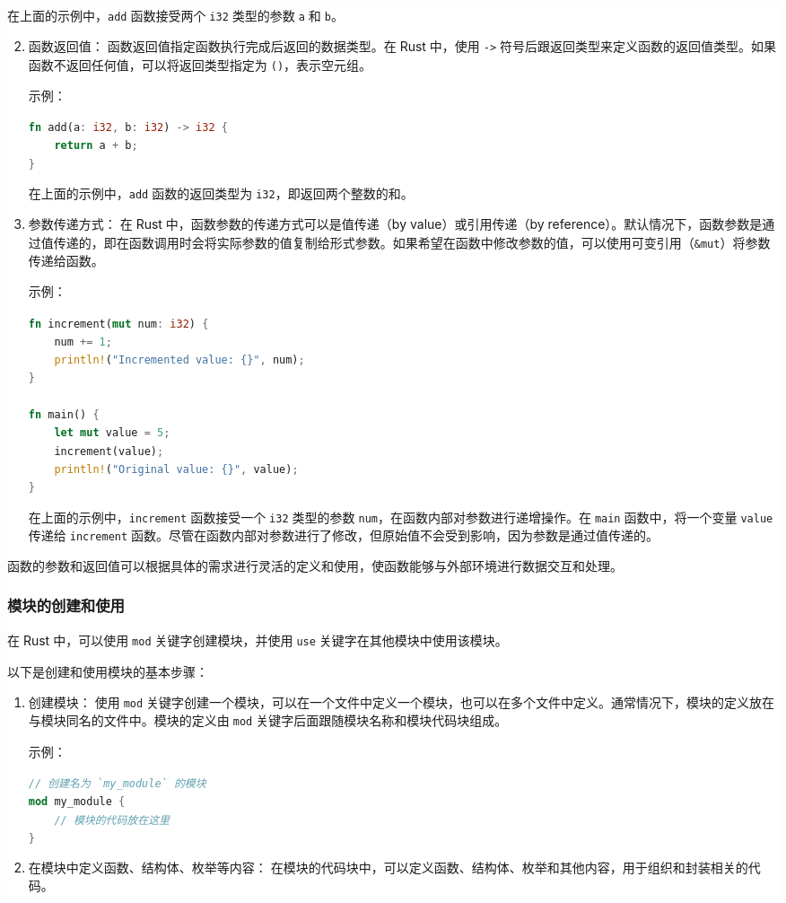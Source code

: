    在上面的示例中，`add` 函数接受两个 `i32` 类型的参数 `a` 和 `b`。

2. 函数返回值：
   函数返回值指定函数执行完成后返回的数据类型。在 Rust 中，使用 `->` 符号后跟返回类型来定义函数的返回值类型。如果函数不返回任何值，可以将返回类型指定为 `()`，表示空元组。

   示例：

   ```rust
   fn add(a: i32, b: i32) -> i32 {
       return a + b;
   }
   ```

   在上面的示例中，`add` 函数的返回类型为 `i32`，即返回两个整数的和。

3. 参数传递方式：
   在 Rust 中，函数参数的传递方式可以是值传递（by value）或引用传递（by reference）。默认情况下，函数参数是通过值传递的，即在函数调用时会将实际参数的值复制给形式参数。如果希望在函数中修改参数的值，可以使用可变引用（`&mut`）将参数传递给函数。

   示例：

   ```rust
   fn increment(mut num: i32) {
       num += 1;
       println!("Incremented value: {}", num);
   }

   fn main() {
       let mut value = 5;
       increment(value);
       println!("Original value: {}", value);
   }
   ```

   在上面的示例中，`increment` 函数接受一个 `i32` 类型的参数 `num`，在函数内部对参数进行递增操作。在 `main` 函数中，将一个变量 `value` 传递给 `increment` 函数。尽管在函数内部对参数进行了修改，但原始值不会受到影响，因为参数是通过值传递的。

函数的参数和返回值可以根据具体的需求进行灵活的定义和使用，使函数能够与外部环境进行数据交互和处理。

### 模块的创建和使用

在 Rust 中，可以使用 `mod` 关键字创建模块，并使用 `use` 关键字在其他模块中使用该模块。

以下是创建和使用模块的基本步骤：

1. 创建模块：
   使用 `mod` 关键字创建一个模块，可以在一个文件中定义一个模块，也可以在多个文件中定义。通常情况下，模块的定义放在与模块同名的文件中。模块的定义由 `mod` 关键字后面跟随模块名称和模块代码块组成。

   示例：

   ```rust
   // 创建名为 `my_module` 的模块
   mod my_module {
       // 模块的代码放在这里
   }
   ```

2. 在模块中定义函数、结构体、枚举等内容：
   在模块的代码块中，可以定义函数、结构体、枚举和其他内容，用于组织和封装相关的代码。
